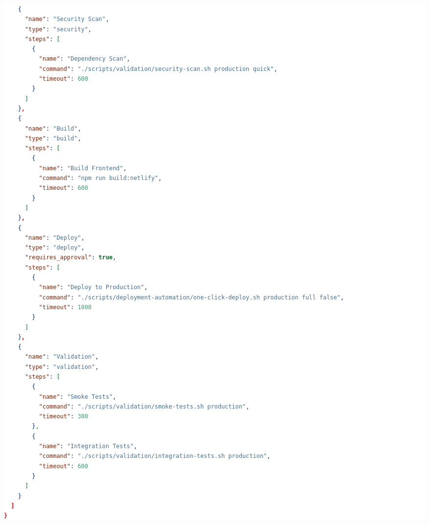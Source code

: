 ```json
    {
      "name": "Security Scan",
      "type": "security",
      "steps": [
        {
          "name": "Dependency Scan",
          "command": "./scripts/validation/security-scan.sh production quick",
          "timeout": 600
        }
      ]
    },
    {
      "name": "Build",
      "type": "build",
      "steps": [
        {
          "name": "Build Frontend",
          "command": "npm run build:netlify",
          "timeout": 600
        }
      ]
    },
    {
      "name": "Deploy",
      "type": "deploy",
      "requires_approval": true,
      "steps": [
        {
          "name": "Deploy to Production",
          "command": "./scripts/deployment-automation/one-click-deploy.sh production full false",
          "timeout": 1800
        }
      ]
    },
    {
      "name": "Validation",
      "type": "validation",
      "steps": [
        {
          "name": "Smoke Tests",
          "command": "./scripts/validation/smoke-tests.sh production",
          "timeout": 300
        },
        {
          "name": "Integration Tests",
          "command": "./scripts/validation/integration-tests.sh production",
          "timeout": 600
        }
      ]
    }
  ]
}
```
